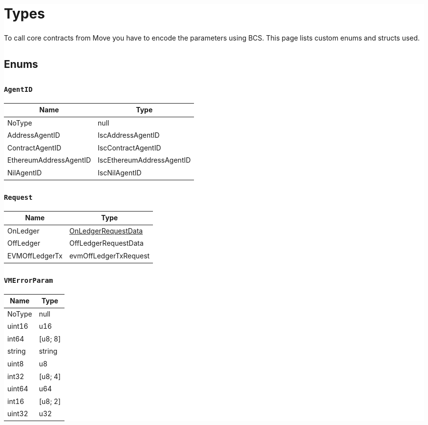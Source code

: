# Types

To call core contracts from Move you have to encode the parameters using BCS. This page lists custom enums and structs used.

## Enums

### `AgentID`

| Name                   | Type                      |
| ---------------------- | ------------------------- |
| NoType                 | null                      |
| AddressAgentID         | IscAddressAgentID         |
| ContractAgentID        | IscContractAgentID        |
| EthereumAddressAgentID | IscEthereumAddressAgentID |
| NilAgentID             | IscNilAgentID             |

### `Request`

| Name           | Type                                        |
| -------------- | ------------------------------------------- |
| OnLedger       | [OnLedgerRequestData](#onledgerrequestdata) |
| OffLedger      | OffLedgerRequestData                        |
| EVMOffLedgerTx | evmOffLedgerTxRequest                       |

### `VMErrorParam`

| Name   | Type    |
| ------ | ------- |
| NoType | null    |
| uint16 | u16     |
| int64  | [u8; 8] |
| string | string  |
| uint8  | u8      |
| int32  | [u8; 4] |
| uint64 | u64     |
| int16  | [u8; 2] |
| uint32 | u32     |
